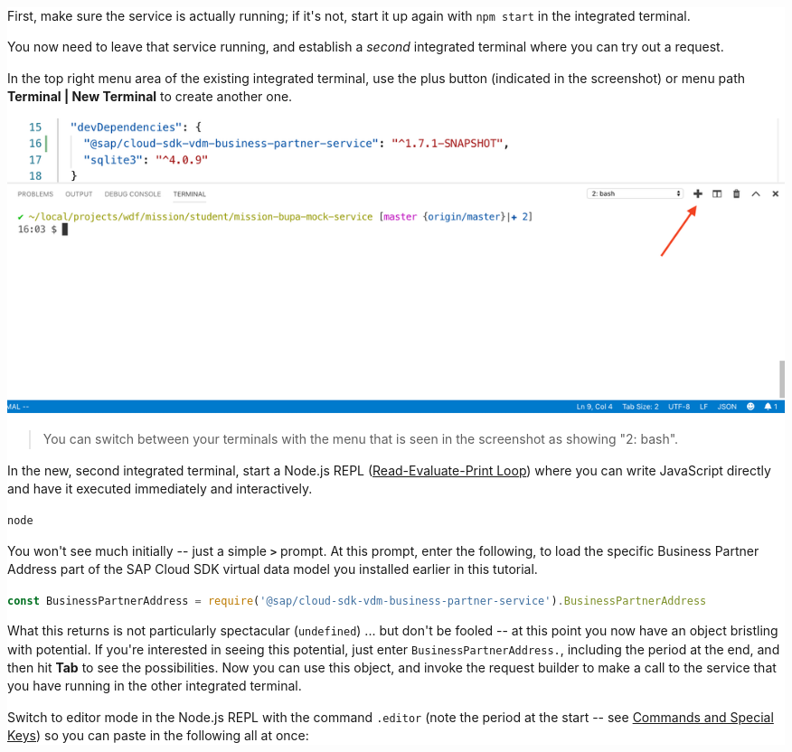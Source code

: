 First, make sure the service is actually running; if it's not, start it up again with `npm start` in the integrated terminal.

You now need to leave that service running, and establish a _second_ integrated terminal where you can try out a request.

In the top right menu area of the existing integrated terminal, use the plus button (indicated in the screenshot) or menu path **Terminal | New Terminal** to create another one.

![the plus button with which you can create another integrated terminal](plusbutton.png)

> You can switch between your terminals with the menu that is seen in the screenshot as showing "2: bash".

In the new, second integrated terminal, start a Node.js REPL ([Read-Evaluate-Print Loop](https://en.wikipedia.org/wiki/Read%E2%80%93eval%E2%80%93print_loop)) where you can write JavaScript directly and have it executed immediately and interactively.

```Bash
node
```

You won't see much initially -- just a simple **`>`** prompt. At this prompt, enter the following, to load the specific Business Partner Address part of the SAP Cloud SDK virtual data model you installed earlier in this tutorial.


```JavaScript
const BusinessPartnerAddress = require('@sap/cloud-sdk-vdm-business-partner-service').BusinessPartnerAddress
```

What this returns is not particularly spectacular (`undefined`) ... but don't be fooled -- at this point you now have an object bristling with potential. If you're interested in seeing this potential, just enter `BusinessPartnerAddress.`, including the period at the end, and then hit **Tab** to see the possibilities. Now you can use this object, and invoke the request builder to make a call to the service that you have running in the other integrated terminal.

Switch to editor mode in the Node.js REPL with the command `.editor` (note the period at the start -- see [Commands and Special Keys](https://nodejs.org/api/repl.html#repl_commands_and_special_keys)) so you can paste in the following all at once:
